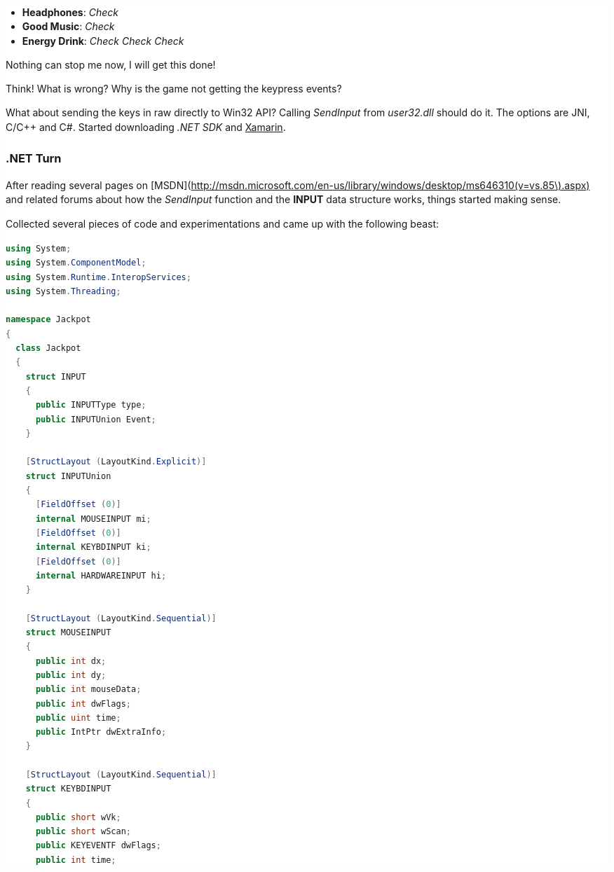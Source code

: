   - **Headphones**: _Check_
  - **Good Music**: _Check_
  - **Energy Drink**: _Check_ _Check_ _Check_

Nothing can stop me now, I will get this done!

Think! What is wrong? Why is the game not getting the keypress events?

What about sending the keys in raw directly to Win32 API?
Calling _SendInput_ from _user32.dll_ should do it.
The options are JNI, C/C++ and C#.
Started downloading *.NET SDK* and [Xamarin](http://en.wikipedia.org/wiki/Xamarin).

### .NET Turn
After reading several pages on [MSDN](http://msdn.microsoft.com/en-us/library/windows/desktop/ms646310(v=vs.85\).aspx) and
related forums about how the _SendInput_ function and the **INPUT** data structure works, things started making sense.

Collected several pieces of code and experimentations and came up with the following beast:
``` c# Hey little fly, get ready to be <s>squashed</s> cannon balled! Rigmarole FTW!
using System;
using System.ComponentModel;
using System.Runtime.InteropServices;
using System.Threading;

namespace Jackpot
{
  class Jackpot
  {
    struct INPUT
    {
      public INPUTType type;
      public INPUTUnion Event;
    }

    [StructLayout (LayoutKind.Explicit)]
    struct INPUTUnion
    {
      [FieldOffset (0)]
      internal MOUSEINPUT mi;
      [FieldOffset (0)]
      internal KEYBDINPUT ki;
      [FieldOffset (0)]
      internal HARDWAREINPUT hi;
    }

    [StructLayout (LayoutKind.Sequential)]
    struct MOUSEINPUT
    {
      public int dx;
      public int dy;
      public int mouseData;
      public int dwFlags;
      public uint time;
      public IntPtr dwExtraInfo;
    }

    [StructLayout (LayoutKind.Sequential)]
    struct KEYBDINPUT
    {
      public short wVk;
      public short wScan;
      public KEYEVENTF dwFlags;
      public int time;
```